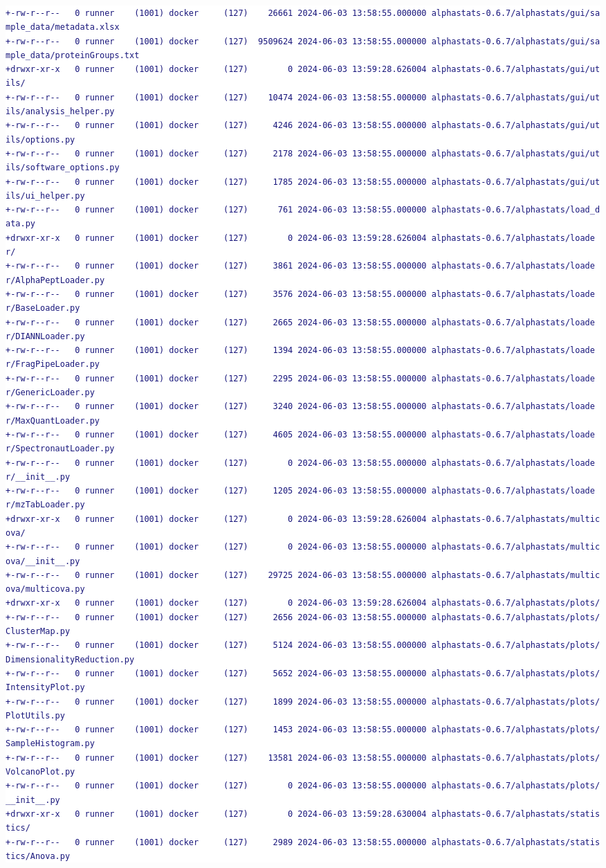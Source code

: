 ```diff
+-rw-r--r--   0 runner    (1001) docker     (127)    26661 2024-06-03 13:58:55.000000 alphastats-0.6.7/alphastats/gui/sample_data/metadata.xlsx
+-rw-r--r--   0 runner    (1001) docker     (127)  9509624 2024-06-03 13:58:55.000000 alphastats-0.6.7/alphastats/gui/sample_data/proteinGroups.txt
+drwxr-xr-x   0 runner    (1001) docker     (127)        0 2024-06-03 13:59:28.626004 alphastats-0.6.7/alphastats/gui/utils/
+-rw-r--r--   0 runner    (1001) docker     (127)    10474 2024-06-03 13:58:55.000000 alphastats-0.6.7/alphastats/gui/utils/analysis_helper.py
+-rw-r--r--   0 runner    (1001) docker     (127)     4246 2024-06-03 13:58:55.000000 alphastats-0.6.7/alphastats/gui/utils/options.py
+-rw-r--r--   0 runner    (1001) docker     (127)     2178 2024-06-03 13:58:55.000000 alphastats-0.6.7/alphastats/gui/utils/software_options.py
+-rw-r--r--   0 runner    (1001) docker     (127)     1785 2024-06-03 13:58:55.000000 alphastats-0.6.7/alphastats/gui/utils/ui_helper.py
+-rw-r--r--   0 runner    (1001) docker     (127)      761 2024-06-03 13:58:55.000000 alphastats-0.6.7/alphastats/load_data.py
+drwxr-xr-x   0 runner    (1001) docker     (127)        0 2024-06-03 13:59:28.626004 alphastats-0.6.7/alphastats/loader/
+-rw-r--r--   0 runner    (1001) docker     (127)     3861 2024-06-03 13:58:55.000000 alphastats-0.6.7/alphastats/loader/AlphaPeptLoader.py
+-rw-r--r--   0 runner    (1001) docker     (127)     3576 2024-06-03 13:58:55.000000 alphastats-0.6.7/alphastats/loader/BaseLoader.py
+-rw-r--r--   0 runner    (1001) docker     (127)     2665 2024-06-03 13:58:55.000000 alphastats-0.6.7/alphastats/loader/DIANNLoader.py
+-rw-r--r--   0 runner    (1001) docker     (127)     1394 2024-06-03 13:58:55.000000 alphastats-0.6.7/alphastats/loader/FragPipeLoader.py
+-rw-r--r--   0 runner    (1001) docker     (127)     2295 2024-06-03 13:58:55.000000 alphastats-0.6.7/alphastats/loader/GenericLoader.py
+-rw-r--r--   0 runner    (1001) docker     (127)     3240 2024-06-03 13:58:55.000000 alphastats-0.6.7/alphastats/loader/MaxQuantLoader.py
+-rw-r--r--   0 runner    (1001) docker     (127)     4605 2024-06-03 13:58:55.000000 alphastats-0.6.7/alphastats/loader/SpectronautLoader.py
+-rw-r--r--   0 runner    (1001) docker     (127)        0 2024-06-03 13:58:55.000000 alphastats-0.6.7/alphastats/loader/__init__.py
+-rw-r--r--   0 runner    (1001) docker     (127)     1205 2024-06-03 13:58:55.000000 alphastats-0.6.7/alphastats/loader/mzTabLoader.py
+drwxr-xr-x   0 runner    (1001) docker     (127)        0 2024-06-03 13:59:28.626004 alphastats-0.6.7/alphastats/multicova/
+-rw-r--r--   0 runner    (1001) docker     (127)        0 2024-06-03 13:58:55.000000 alphastats-0.6.7/alphastats/multicova/__init__.py
+-rw-r--r--   0 runner    (1001) docker     (127)    29725 2024-06-03 13:58:55.000000 alphastats-0.6.7/alphastats/multicova/multicova.py
+drwxr-xr-x   0 runner    (1001) docker     (127)        0 2024-06-03 13:59:28.626004 alphastats-0.6.7/alphastats/plots/
+-rw-r--r--   0 runner    (1001) docker     (127)     2656 2024-06-03 13:58:55.000000 alphastats-0.6.7/alphastats/plots/ClusterMap.py
+-rw-r--r--   0 runner    (1001) docker     (127)     5124 2024-06-03 13:58:55.000000 alphastats-0.6.7/alphastats/plots/DimensionalityReduction.py
+-rw-r--r--   0 runner    (1001) docker     (127)     5652 2024-06-03 13:58:55.000000 alphastats-0.6.7/alphastats/plots/IntensityPlot.py
+-rw-r--r--   0 runner    (1001) docker     (127)     1899 2024-06-03 13:58:55.000000 alphastats-0.6.7/alphastats/plots/PlotUtils.py
+-rw-r--r--   0 runner    (1001) docker     (127)     1453 2024-06-03 13:58:55.000000 alphastats-0.6.7/alphastats/plots/SampleHistogram.py
+-rw-r--r--   0 runner    (1001) docker     (127)    13581 2024-06-03 13:58:55.000000 alphastats-0.6.7/alphastats/plots/VolcanoPlot.py
+-rw-r--r--   0 runner    (1001) docker     (127)        0 2024-06-03 13:58:55.000000 alphastats-0.6.7/alphastats/plots/__init__.py
+drwxr-xr-x   0 runner    (1001) docker     (127)        0 2024-06-03 13:59:28.630004 alphastats-0.6.7/alphastats/statistics/
+-rw-r--r--   0 runner    (1001) docker     (127)     2989 2024-06-03 13:58:55.000000 alphastats-0.6.7/alphastats/statistics/Anova.py
```